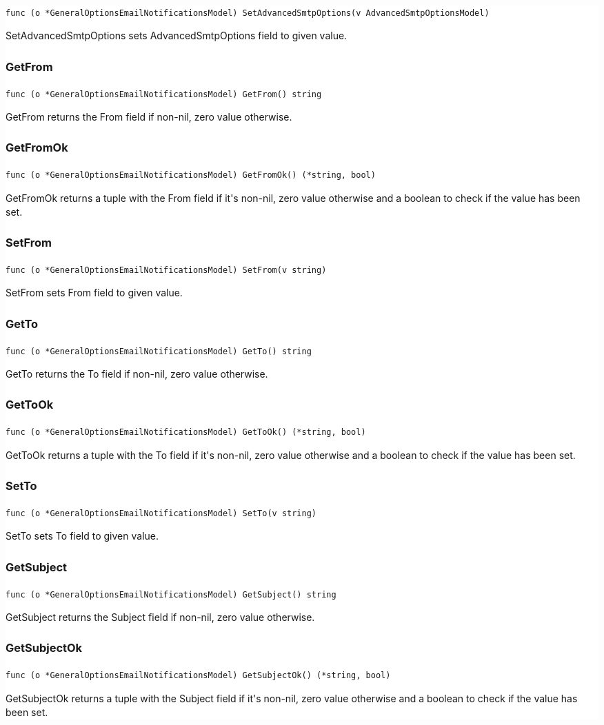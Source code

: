 `func (o *GeneralOptionsEmailNotificationsModel) SetAdvancedSmtpOptions(v AdvancedSmtpOptionsModel)`

SetAdvancedSmtpOptions sets AdvancedSmtpOptions field to given value.


### GetFrom

`func (o *GeneralOptionsEmailNotificationsModel) GetFrom() string`

GetFrom returns the From field if non-nil, zero value otherwise.

### GetFromOk

`func (o *GeneralOptionsEmailNotificationsModel) GetFromOk() (*string, bool)`

GetFromOk returns a tuple with the From field if it's non-nil, zero value otherwise
and a boolean to check if the value has been set.

### SetFrom

`func (o *GeneralOptionsEmailNotificationsModel) SetFrom(v string)`

SetFrom sets From field to given value.


### GetTo

`func (o *GeneralOptionsEmailNotificationsModel) GetTo() string`

GetTo returns the To field if non-nil, zero value otherwise.

### GetToOk

`func (o *GeneralOptionsEmailNotificationsModel) GetToOk() (*string, bool)`

GetToOk returns a tuple with the To field if it's non-nil, zero value otherwise
and a boolean to check if the value has been set.

### SetTo

`func (o *GeneralOptionsEmailNotificationsModel) SetTo(v string)`

SetTo sets To field to given value.


### GetSubject

`func (o *GeneralOptionsEmailNotificationsModel) GetSubject() string`

GetSubject returns the Subject field if non-nil, zero value otherwise.

### GetSubjectOk

`func (o *GeneralOptionsEmailNotificationsModel) GetSubjectOk() (*string, bool)`

GetSubjectOk returns a tuple with the Subject field if it's non-nil, zero value otherwise
and a boolean to check if the value has been set.
